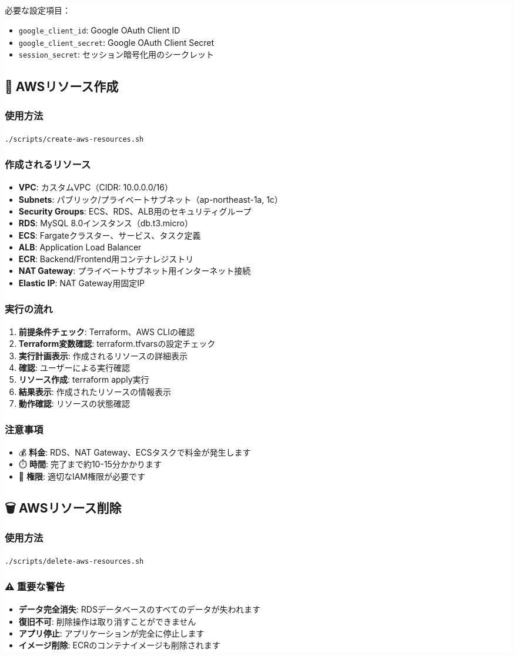 必要な設定項目：
- `google_client_id`: Google OAuth Client ID
- `google_client_secret`: Google OAuth Client Secret  
- `session_secret`: セッション暗号化用のシークレット

## 🚀 AWSリソース作成

### 使用方法

```bash
./scripts/create-aws-resources.sh
```

### 作成されるリソース

- **VPC**: カスタムVPC（CIDR: 10.0.0.0/16）
- **Subnets**: パブリック/プライベートサブネット（ap-northeast-1a, 1c）
- **Security Groups**: ECS、RDS、ALB用のセキュリティグループ
- **RDS**: MySQL 8.0インスタンス（db.t3.micro）
- **ECS**: Fargateクラスター、サービス、タスク定義
- **ALB**: Application Load Balancer
- **ECR**: Backend/Frontend用コンテナレジストリ
- **NAT Gateway**: プライベートサブネット用インターネット接続
- **Elastic IP**: NAT Gateway用固定IP

### 実行の流れ

1. **前提条件チェック**: Terraform、AWS CLIの確認
2. **Terraform変数確認**: terraform.tfvarsの設定チェック
3. **実行計画表示**: 作成されるリソースの詳細表示
4. **確認**: ユーザーによる実行確認
5. **リソース作成**: terraform apply実行
6. **結果表示**: 作成されたリソースの情報表示
7. **動作確認**: リソースの状態確認

### 注意事項

- 💰 **料金**: RDS、NAT Gateway、ECSタスクで料金が発生します
- ⏱️ **時間**: 完了まで約10-15分かかります
- 🔑 **権限**: 適切なIAM権限が必要です

## 🗑️ AWSリソース削除

### 使用方法

```bash
./scripts/delete-aws-resources.sh
```

### ⚠️ 重要な警告

- **データ完全消失**: RDSデータベースのすべてのデータが失われます
- **復旧不可**: 削除操作は取り消すことができません
- **アプリ停止**: アプリケーションが完全に停止します
- **イメージ削除**: ECRのコンテナイメージも削除されます
